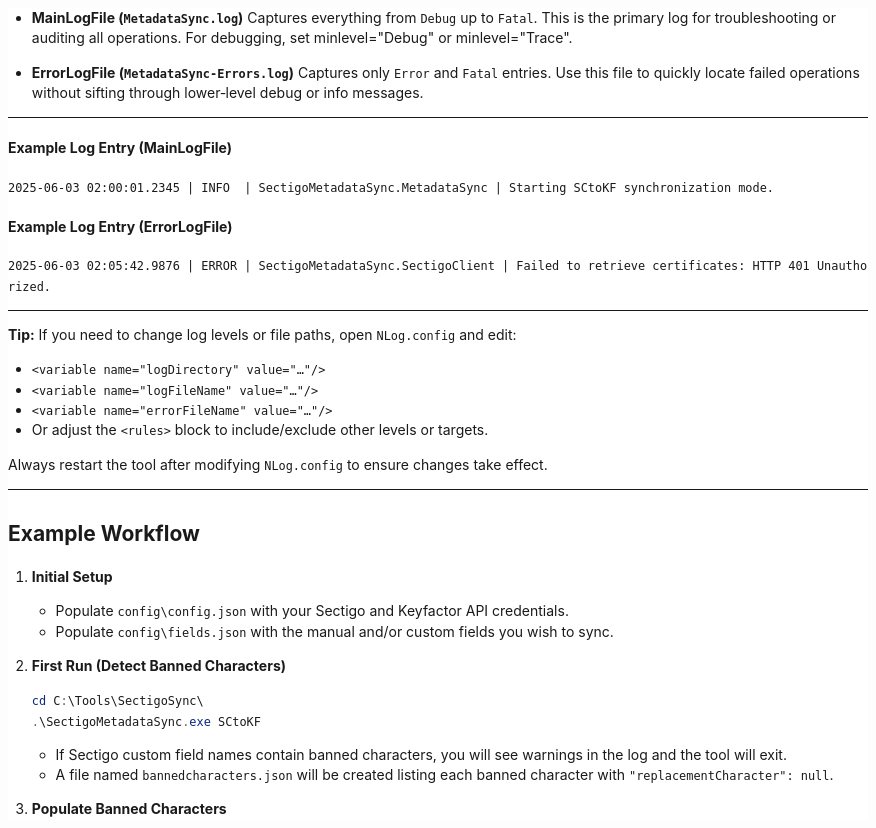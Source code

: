 * **MainLogFile (`MetadataSync.log`)**
  Captures everything from `Debug` up to `Fatal`. This is the primary log for troubleshooting or auditing all operations.
  For debugging, set minlevel="Debug" or minlevel="Trace".

* **ErrorLogFile (`MetadataSync-Errors.log`)**
  Captures only `Error` and `Fatal` entries. Use this file to quickly locate failed operations without sifting through lower‐level debug or info messages.

---

#### Example Log Entry (MainLogFile)

```
2025-06-03 02:00:01.2345 | INFO  | SectigoMetadataSync.MetadataSync | Starting SCtoKF synchronization mode.
```

#### Example Log Entry (ErrorLogFile)

```
2025-06-03 02:05:42.9876 | ERROR | SectigoMetadataSync.SectigoClient | Failed to retrieve certificates: HTTP 401 Unauthorized.
```

---

**Tip:** If you need to change log levels or file paths, open `NLog.config` and edit:

* `<variable name="logDirectory" value="…"/>`
* `<variable name="logFileName" value="…"/>`
* `<variable name="errorFileName" value="…"/>`
* Or adjust the `<rules>` block to include/exclude other levels or targets.

Always restart the tool after modifying `NLog.config` to ensure changes take effect.

---

## Example Workflow

1. **Initial Setup**

   * Populate `config\config.json` with your Sectigo and Keyfactor API credentials.
   * Populate `config\fields.json` with the manual and/or custom fields you wish to sync.

2. **First Run (Detect Banned Characters)**

   ```powershell
   cd C:\Tools\SectigoSync\
   .\SectigoMetadataSync.exe SCtoKF
   ```

   * If Sectigo custom field names contain banned characters, you will see warnings in the log and the tool will exit.
   * A file named `bannedcharacters.json` will be created listing each banned character with `"replacementCharacter": null`.

3. **Populate Banned Characters**

